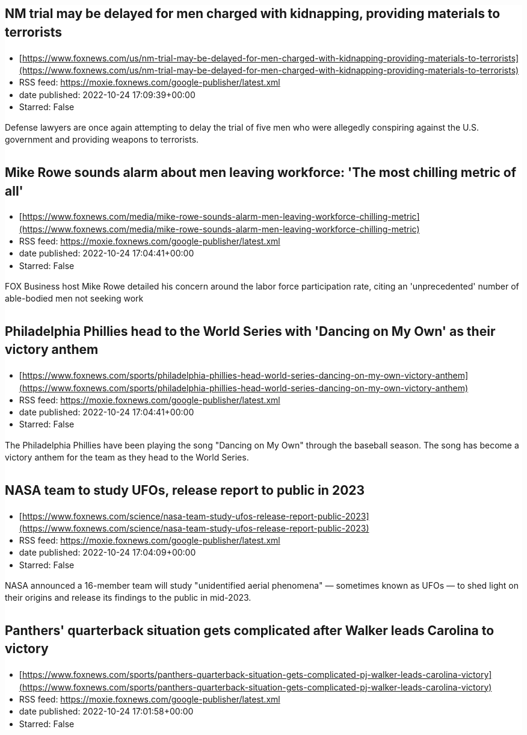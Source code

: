 ## NM trial may be delayed for men charged with kidnapping, providing materials to terrorists
 - [https://www.foxnews.com/us/nm-trial-may-be-delayed-for-men-charged-with-kidnapping-providing-materials-to-terrorists](https://www.foxnews.com/us/nm-trial-may-be-delayed-for-men-charged-with-kidnapping-providing-materials-to-terrorists)
 - RSS feed: https://moxie.foxnews.com/google-publisher/latest.xml
 - date published: 2022-10-24 17:09:39+00:00
 - Starred: False

Defense lawyers are once again attempting to delay the trial of five men who were allegedly conspiring against the U.S. government and providing weapons to terrorists.

## Mike Rowe sounds alarm about men leaving workforce: 'The most chilling metric of all'
 - [https://www.foxnews.com/media/mike-rowe-sounds-alarm-men-leaving-workforce-chilling-metric](https://www.foxnews.com/media/mike-rowe-sounds-alarm-men-leaving-workforce-chilling-metric)
 - RSS feed: https://moxie.foxnews.com/google-publisher/latest.xml
 - date published: 2022-10-24 17:04:41+00:00
 - Starred: False

FOX Business host Mike Rowe detailed his concern around the labor force participation rate, citing an 'unprecedented' number of able-bodied men not seeking work

## Philadelphia Phillies head to the World Series with 'Dancing on My Own' as their victory anthem
 - [https://www.foxnews.com/sports/philadelphia-phillies-head-world-series-dancing-on-my-own-victory-anthem](https://www.foxnews.com/sports/philadelphia-phillies-head-world-series-dancing-on-my-own-victory-anthem)
 - RSS feed: https://moxie.foxnews.com/google-publisher/latest.xml
 - date published: 2022-10-24 17:04:41+00:00
 - Starred: False

The Philadelphia Phillies have been playing the song "Dancing on My Own" through the baseball season. The song has become a victory anthem for the team as they head to the World Series.

## NASA team to study UFOs, release report to public in 2023
 - [https://www.foxnews.com/science/nasa-team-study-ufos-release-report-public-2023](https://www.foxnews.com/science/nasa-team-study-ufos-release-report-public-2023)
 - RSS feed: https://moxie.foxnews.com/google-publisher/latest.xml
 - date published: 2022-10-24 17:04:09+00:00
 - Starred: False

NASA announced a 16-member team will study "unidentified aerial phenomena" — sometimes known as UFOs — to shed light on their origins and release its findings to the public in mid-2023.

## Panthers' quarterback situation gets complicated after Walker leads Carolina to victory
 - [https://www.foxnews.com/sports/panthers-quarterback-situation-gets-complicated-pj-walker-leads-carolina-victory](https://www.foxnews.com/sports/panthers-quarterback-situation-gets-complicated-pj-walker-leads-carolina-victory)
 - RSS feed: https://moxie.foxnews.com/google-publisher/latest.xml
 - date published: 2022-10-24 17:01:58+00:00
 - Starred: False
